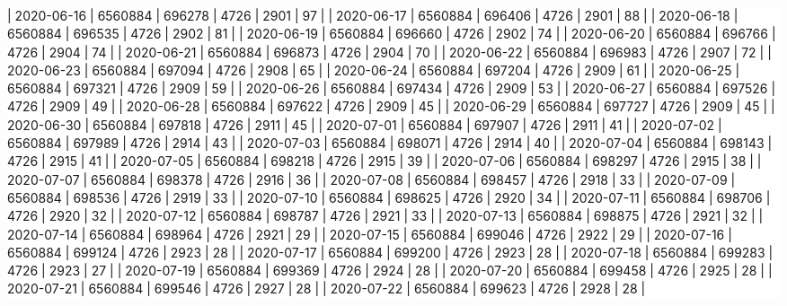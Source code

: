 | 2020-06-16 | 6560884 | 696278 | 4726 | 2901 | 97 |
| 2020-06-17 | 6560884 | 696406 | 4726 | 2901 | 88 |
| 2020-06-18 | 6560884 | 696535 | 4726 | 2902 | 81 |
| 2020-06-19 | 6560884 | 696660 | 4726 | 2902 | 74 |
| 2020-06-20 | 6560884 | 696766 | 4726 | 2904 | 74 |
| 2020-06-21 | 6560884 | 696873 | 4726 | 2904 | 70 |
| 2020-06-22 | 6560884 | 696983 | 4726 | 2907 | 72 |
| 2020-06-23 | 6560884 | 697094 | 4726 | 2908 | 65 |
| 2020-06-24 | 6560884 | 697204 | 4726 | 2909 | 61 |
| 2020-06-25 | 6560884 | 697321 | 4726 | 2909 | 59 |
| 2020-06-26 | 6560884 | 697434 | 4726 | 2909 | 53 |
| 2020-06-27 | 6560884 | 697526 | 4726 | 2909 | 49 |
| 2020-06-28 | 6560884 | 697622 | 4726 | 2909 | 45 |
| 2020-06-29 | 6560884 | 697727 | 4726 | 2909 | 45 |
| 2020-06-30 | 6560884 | 697818 | 4726 | 2911 | 45 |
| 2020-07-01 | 6560884 | 697907 | 4726 | 2911 | 41 |
| 2020-07-02 | 6560884 | 697989 | 4726 | 2914 | 43 |
| 2020-07-03 | 6560884 | 698071 | 4726 | 2914 | 40 |
| 2020-07-04 | 6560884 | 698143 | 4726 | 2915 | 41 |
| 2020-07-05 | 6560884 | 698218 | 4726 | 2915 | 39 |
| 2020-07-06 | 6560884 | 698297 | 4726 | 2915 | 38 |
| 2020-07-07 | 6560884 | 698378 | 4726 | 2916 | 36 |
| 2020-07-08 | 6560884 | 698457 | 4726 | 2918 | 33 |
| 2020-07-09 | 6560884 | 698536 | 4726 | 2919 | 33 |
| 2020-07-10 | 6560884 | 698625 | 4726 | 2920 | 34 |
| 2020-07-11 | 6560884 | 698706 | 4726 | 2920 | 32 |
| 2020-07-12 | 6560884 | 698787 | 4726 | 2921 | 33 |
| 2020-07-13 | 6560884 | 698875 | 4726 | 2921 | 32 |
| 2020-07-14 | 6560884 | 698964 | 4726 | 2921 | 29 |
| 2020-07-15 | 6560884 | 699046 | 4726 | 2922 | 29 |
| 2020-07-16 | 6560884 | 699124 | 4726 | 2923 | 28 |
| 2020-07-17 | 6560884 | 699200 | 4726 | 2923 | 28 |
| 2020-07-18 | 6560884 | 699283 | 4726 | 2923 | 27 |
| 2020-07-19 | 6560884 | 699369 | 4726 | 2924 | 28 |
| 2020-07-20 | 6560884 | 699458 | 4726 | 2925 | 28 |
| 2020-07-21 | 6560884 | 699546 | 4726 | 2927 | 28 |
| 2020-07-22 | 6560884 | 699623 | 4726 | 2928 | 28 |